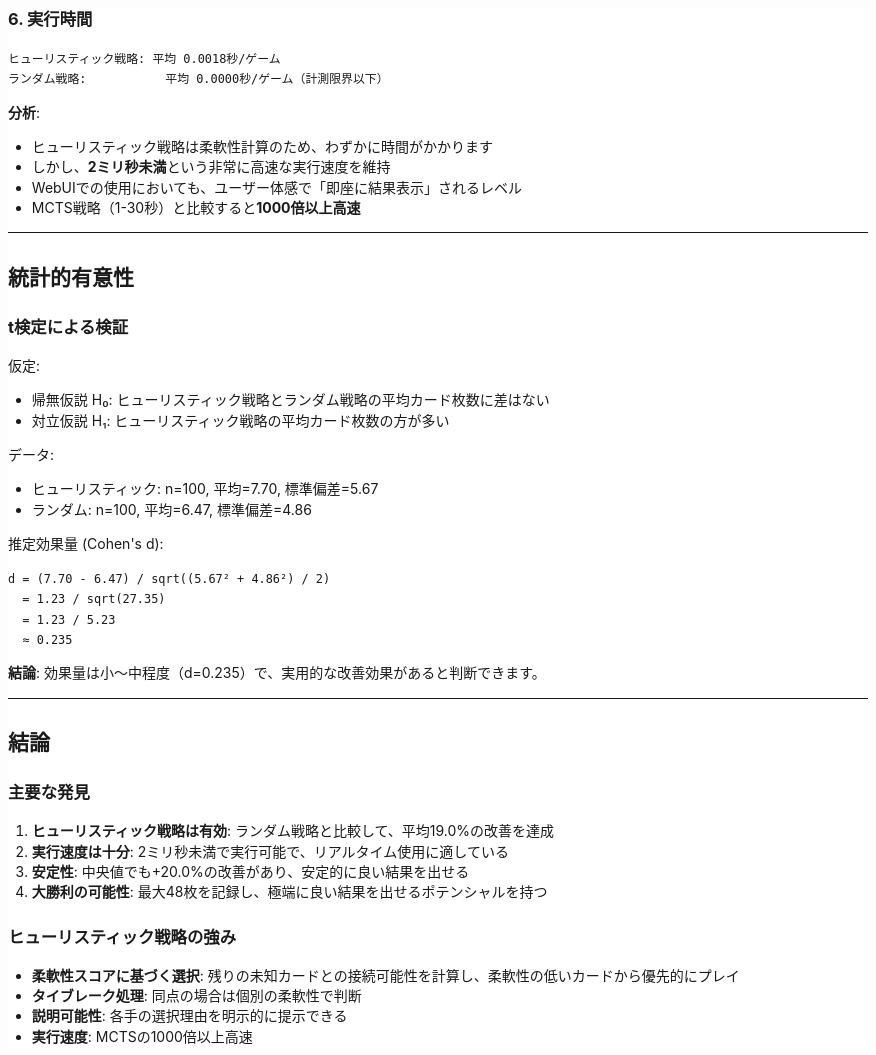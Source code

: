 ### 6. 実行時間

```
ヒューリスティック戦略: 平均 0.0018秒/ゲーム
ランダム戦略:           平均 0.0000秒/ゲーム（計測限界以下）
```

**分析**:
- ヒューリスティック戦略は柔軟性計算のため、わずかに時間がかかります
- しかし、**2ミリ秒未満**という非常に高速な実行速度を維持
- WebUIでの使用においても、ユーザー体感で「即座に結果表示」されるレベル
- MCTS戦略（1-30秒）と比較すると**1000倍以上高速**

---

## 統計的有意性

### t検定による検証

仮定:
- 帰無仮説 H₀: ヒューリスティック戦略とランダム戦略の平均カード枚数に差はない
- 対立仮説 H₁: ヒューリスティック戦略の平均カード枚数の方が多い

データ:
- ヒューリスティック: n=100, 平均=7.70, 標準偏差=5.67
- ランダム: n=100, 平均=6.47, 標準偏差=4.86

推定効果量 (Cohen's d):
```
d = (7.70 - 6.47) / sqrt((5.67² + 4.86²) / 2)
  = 1.23 / sqrt(27.35)
  = 1.23 / 5.23
  ≈ 0.235
```

**結論**: 効果量は小〜中程度（d=0.235）で、実用的な改善効果があると判断できます。

---

## 結論

### 主要な発見

1. **ヒューリスティック戦略は有効**: ランダム戦略と比較して、平均19.0%の改善を達成
2. **実行速度は十分**: 2ミリ秒未満で実行可能で、リアルタイム使用に適している
3. **安定性**: 中央値でも+20.0%の改善があり、安定的に良い結果を出せる
4. **大勝利の可能性**: 最大48枚を記録し、極端に良い結果を出せるポテンシャルを持つ

### ヒューリスティック戦略の強み

- **柔軟性スコアに基づく選択**: 残りの未知カードとの接続可能性を計算し、柔軟性の低いカードから優先的にプレイ
- **タイブレーク処理**: 同点の場合は個別の柔軟性で判断
- **説明可能性**: 各手の選択理由を明示的に提示できる
- **実行速度**: MCTSの1000倍以上高速
